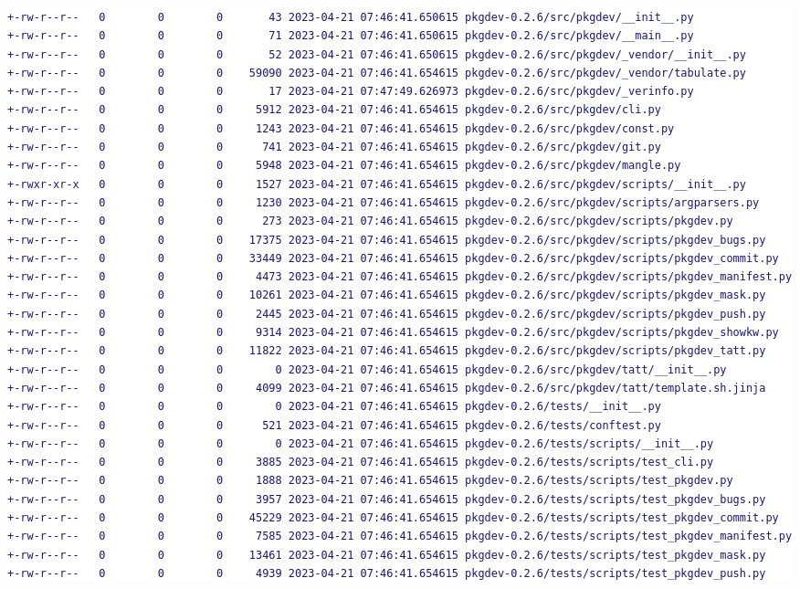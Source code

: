 ```diff
+-rw-r--r--   0        0        0       43 2023-04-21 07:46:41.650615 pkgdev-0.2.6/src/pkgdev/__init__.py
+-rw-r--r--   0        0        0       71 2023-04-21 07:46:41.650615 pkgdev-0.2.6/src/pkgdev/__main__.py
+-rw-r--r--   0        0        0       52 2023-04-21 07:46:41.650615 pkgdev-0.2.6/src/pkgdev/_vendor/__init__.py
+-rw-r--r--   0        0        0    59090 2023-04-21 07:46:41.654615 pkgdev-0.2.6/src/pkgdev/_vendor/tabulate.py
+-rw-r--r--   0        0        0       17 2023-04-21 07:47:49.626973 pkgdev-0.2.6/src/pkgdev/_verinfo.py
+-rw-r--r--   0        0        0     5912 2023-04-21 07:46:41.654615 pkgdev-0.2.6/src/pkgdev/cli.py
+-rw-r--r--   0        0        0     1243 2023-04-21 07:46:41.654615 pkgdev-0.2.6/src/pkgdev/const.py
+-rw-r--r--   0        0        0      741 2023-04-21 07:46:41.654615 pkgdev-0.2.6/src/pkgdev/git.py
+-rw-r--r--   0        0        0     5948 2023-04-21 07:46:41.654615 pkgdev-0.2.6/src/pkgdev/mangle.py
+-rwxr-xr-x   0        0        0     1527 2023-04-21 07:46:41.654615 pkgdev-0.2.6/src/pkgdev/scripts/__init__.py
+-rw-r--r--   0        0        0     1230 2023-04-21 07:46:41.654615 pkgdev-0.2.6/src/pkgdev/scripts/argparsers.py
+-rw-r--r--   0        0        0      273 2023-04-21 07:46:41.654615 pkgdev-0.2.6/src/pkgdev/scripts/pkgdev.py
+-rw-r--r--   0        0        0    17375 2023-04-21 07:46:41.654615 pkgdev-0.2.6/src/pkgdev/scripts/pkgdev_bugs.py
+-rw-r--r--   0        0        0    33449 2023-04-21 07:46:41.654615 pkgdev-0.2.6/src/pkgdev/scripts/pkgdev_commit.py
+-rw-r--r--   0        0        0     4473 2023-04-21 07:46:41.654615 pkgdev-0.2.6/src/pkgdev/scripts/pkgdev_manifest.py
+-rw-r--r--   0        0        0    10261 2023-04-21 07:46:41.654615 pkgdev-0.2.6/src/pkgdev/scripts/pkgdev_mask.py
+-rw-r--r--   0        0        0     2445 2023-04-21 07:46:41.654615 pkgdev-0.2.6/src/pkgdev/scripts/pkgdev_push.py
+-rw-r--r--   0        0        0     9314 2023-04-21 07:46:41.654615 pkgdev-0.2.6/src/pkgdev/scripts/pkgdev_showkw.py
+-rw-r--r--   0        0        0    11822 2023-04-21 07:46:41.654615 pkgdev-0.2.6/src/pkgdev/scripts/pkgdev_tatt.py
+-rw-r--r--   0        0        0        0 2023-04-21 07:46:41.654615 pkgdev-0.2.6/src/pkgdev/tatt/__init__.py
+-rw-r--r--   0        0        0     4099 2023-04-21 07:46:41.654615 pkgdev-0.2.6/src/pkgdev/tatt/template.sh.jinja
+-rw-r--r--   0        0        0        0 2023-04-21 07:46:41.654615 pkgdev-0.2.6/tests/__init__.py
+-rw-r--r--   0        0        0      521 2023-04-21 07:46:41.654615 pkgdev-0.2.6/tests/conftest.py
+-rw-r--r--   0        0        0        0 2023-04-21 07:46:41.654615 pkgdev-0.2.6/tests/scripts/__init__.py
+-rw-r--r--   0        0        0     3885 2023-04-21 07:46:41.654615 pkgdev-0.2.6/tests/scripts/test_cli.py
+-rw-r--r--   0        0        0     1888 2023-04-21 07:46:41.654615 pkgdev-0.2.6/tests/scripts/test_pkgdev.py
+-rw-r--r--   0        0        0     3957 2023-04-21 07:46:41.654615 pkgdev-0.2.6/tests/scripts/test_pkgdev_bugs.py
+-rw-r--r--   0        0        0    45229 2023-04-21 07:46:41.654615 pkgdev-0.2.6/tests/scripts/test_pkgdev_commit.py
+-rw-r--r--   0        0        0     7585 2023-04-21 07:46:41.654615 pkgdev-0.2.6/tests/scripts/test_pkgdev_manifest.py
+-rw-r--r--   0        0        0    13461 2023-04-21 07:46:41.654615 pkgdev-0.2.6/tests/scripts/test_pkgdev_mask.py
+-rw-r--r--   0        0        0     4939 2023-04-21 07:46:41.654615 pkgdev-0.2.6/tests/scripts/test_pkgdev_push.py
```